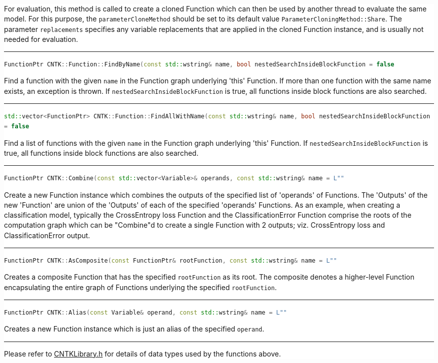 For evaluation, this method is called to create a cloned Function which can then be used by another thread to evaluate the same model. For this purpose, the `parameterCloneMethod` should be set to its default value `ParameterCloningMethod::Share`. The parameter `replacements` specifies any variable replacements that are applied in the cloned Function instance, and is usually not needed for evaluation.

***
```cpp
FunctionPtr CNTK::Function::FindByName(const std::wstring& name, bool nestedSearchInsideBlockFunction = false
```

Find a function with the given `name` in the Function graph underlying 'this' Function. If more than one function with the same name exists, an exception is thrown. If `nestedSearchInsideBlockFunction` is true, all functions inside block functions are also searched.

***
```cpp
std::vector<FunctionPtr> CNTK::Function::FindAllWithName(const std::wstring& name, bool nestedSearchInsideBlockFunction = false
```

Find a list of functions with the given `name` in the Function graph underlying 'this' Function. If `nestedSearchInsideBlockFunction` is true, all functions inside block functions are also searched.

***
```cpp
FunctionPtr CNTK::Combine(const std::vector<Variable>& operands, const std::wstring& name = L""
```

 Create a new Function instance which combines the outputs of the specified list of 'operands' of Functions. The 'Outputs' of the new 'Function' are union of the 'Outputs' of each of the specified 'operands' Functions. As an example, when creating a classification model, typically the CrossEntropy loss Function and the ClassificationError Function comprise the roots of the computation graph which can be "Combine"d to create a single Function with 2 outputs; viz. CrossEntropy loss and ClassificationError output.

***
```cpp
FunctionPtr CNTK::AsComposite(const FunctionPtr& rootFunction, const std::wstring& name = L""
```

Creates a composite Function that has the specified `rootFunction` as its root. The composite denotes a higher-level Function encapsulating the entire graph of Functions underlying the specified `rootFunction`.

***
```cpp
FunctionPtr CNTK::Alias(const Variable& operand, const std::wstring& name = L""
```

Creates a new Function instance which is just an alias of the specified `operand`.

***

Please refer to [CNTKLibrary.h](https://github.com/Microsoft/CNTK/blob/release/2.1/Source/CNTKv2LibraryDll/API/CNTKLibrary.h) for details of data types used by the functions above.
